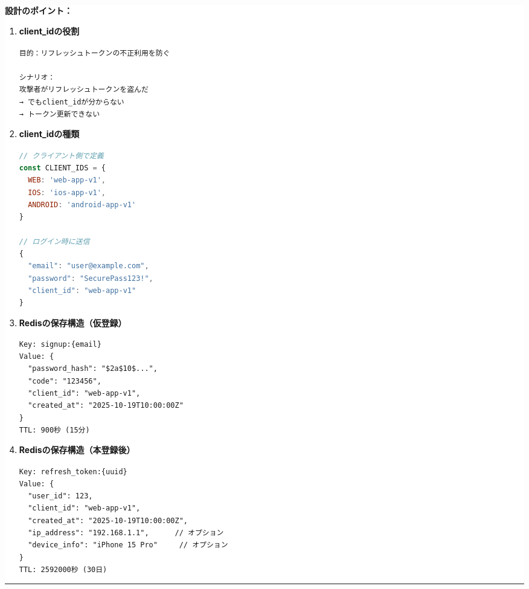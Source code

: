 **設計のポイント：**

1. **client_idの役割**

   ```
   目的：リフレッシュトークンの不正利用を防ぐ

   シナリオ：
   攻撃者がリフレッシュトークンを盗んだ
   → でもclient_idが分からない
   → トークン更新できない
   ```

2. **client_idの種類**

   ```javascript
   // クライアント側で定義
   const CLIENT_IDS = {
     WEB: 'web-app-v1',
     IOS: 'ios-app-v1',
     ANDROID: 'android-app-v1'
   }

   // ログイン時に送信
   {
     "email": "user@example.com",
     "password": "SecurePass123!",
     "client_id": "web-app-v1"
   }
   ```

3. **Redisの保存構造（仮登録）**

   ```
   Key: signup:{email}
   Value: {
     "password_hash": "$2a$10$...",
     "code": "123456",
     "client_id": "web-app-v1",
     "created_at": "2025-10-19T10:00:00Z"
   }
   TTL: 900秒 (15分)
   ```

4. **Redisの保存構造（本登録後）**

   ```
   Key: refresh_token:{uuid}
   Value: {
     "user_id": 123,
     "client_id": "web-app-v1",
     "created_at": "2025-10-19T10:00:00Z",
     "ip_address": "192.168.1.1",      // オプション
     "device_info": "iPhone 15 Pro"     // オプション
   }
   TTL: 2592000秒 (30日)
   ```

---